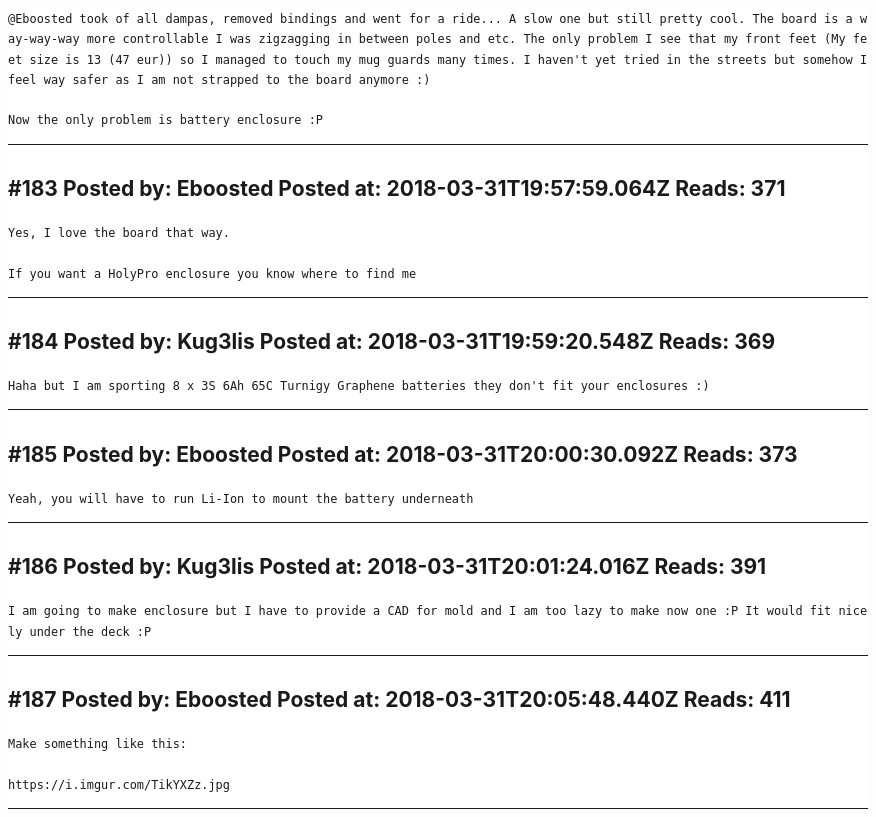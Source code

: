 ```
@Eboosted took of all dampas, removed bindings and went for a ride... A slow one but still pretty cool. The board is a way-way-way more controllable I was zigzagging in between poles and etc. The only problem I see that my front feet (My feet size is 13 (47 eur)) so I managed to touch my mug guards many times. I haven't yet tried in the streets but somehow I feel way safer as I am not strapped to the board anymore :)

Now the only problem is battery enclosure :P
```

---
## \#183 Posted by: Eboosted Posted at: 2018-03-31T19:57:59.064Z Reads: 371

```
Yes, I love the board that way.

If you want a HolyPro enclosure you know where to find me
```

---
## \#184 Posted by: Kug3lis Posted at: 2018-03-31T19:59:20.548Z Reads: 369

```
Haha but I am sporting 8 x 3S 6Ah 65C Turnigy Graphene batteries they don't fit your enclosures :)
```

---
## \#185 Posted by: Eboosted Posted at: 2018-03-31T20:00:30.092Z Reads: 373

```
Yeah, you will have to run Li-Ion to mount the battery underneath
```

---
## \#186 Posted by: Kug3lis Posted at: 2018-03-31T20:01:24.016Z Reads: 391

```
I am going to make enclosure but I have to provide a CAD for mold and I am too lazy to make now one :P It would fit nicely under the deck :P
```

---
## \#187 Posted by: Eboosted Posted at: 2018-03-31T20:05:48.440Z Reads: 411

```
Make something like this:

https://i.imgur.com/TikYXZz.jpg
```

---